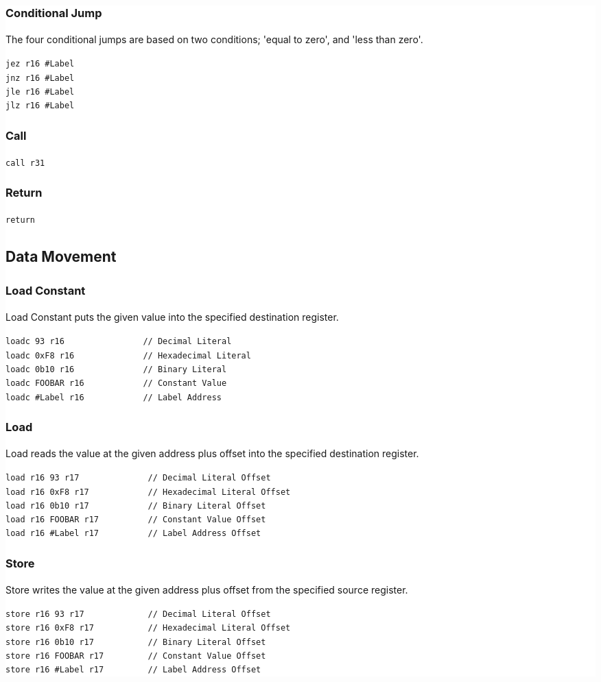 ### Conditional Jump

The four conditional jumps are based on two conditions; 'equal to zero', and 'less than zero'.

```
jez r16 #Label
jnz r16 #Label
jle r16 #Label
jlz r16 #Label
```

### Call

```
call r31
```

### Return

```
return
```

## Data Movement

### Load Constant

Load Constant puts the given value into the specified destination register.

```
loadc 93 r16                // Decimal Literal
loadc 0xF8 r16              // Hexadecimal Literal
loadc 0b10 r16              // Binary Literal
loadc FOOBAR r16            // Constant Value
loadc #Label r16            // Label Address
```

### Load

Load reads the value at the given address plus offset into the specified destination register.

```
load r16 93 r17              // Decimal Literal Offset
load r16 0xF8 r17            // Hexadecimal Literal Offset
load r16 0b10 r17            // Binary Literal Offset
load r16 FOOBAR r17          // Constant Value Offset
load r16 #Label r17          // Label Address Offset
```

### Store

Store writes the value at the given address plus offset from the specified source register.

```
store r16 93 r17             // Decimal Literal Offset
store r16 0xF8 r17           // Hexadecimal Literal Offset
store r16 0b10 r17           // Binary Literal Offset
store r16 FOOBAR r17         // Constant Value Offset
store r16 #Label r17         // Label Address Offset
```
